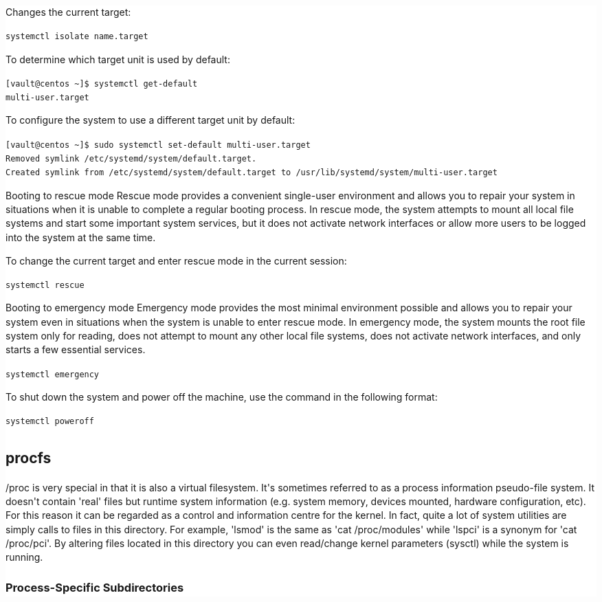 Changes the current target:
```bash
systemctl isolate name.target
```

To determine which target unit is used by default:
```bash
[vault@centos ~]$ systemctl get-default
multi-user.target
```

To configure the system to use a different target unit by default:
```bash
[vault@centos ~]$ sudo systemctl set-default multi-user.target
Removed symlink /etc/systemd/system/default.target.
Created symlink from /etc/systemd/system/default.target to /usr/lib/systemd/system/multi-user.target
```

Booting to rescue mode
Rescue mode provides a convenient single-user environment and allows you to repair your system in situations when it is unable to complete a regular booting process. In rescue mode, the system attempts to mount all local file systems and start some important system services, but it does not activate network interfaces or allow more users to be logged into the system at the same time.

To change the current target and enter rescue mode in the current session:
```bash
systemctl rescue
```

Booting to emergency mode
Emergency mode provides the most minimal environment possible and allows you to repair your system even in situations when the system is unable to enter rescue mode. In emergency mode, the system mounts the root file system only for reading, does not attempt to mount any other local file systems, does not activate network interfaces, and only starts a few essential services.

```bash
systemctl emergency
```

To shut down the system and power off the machine, use the command in the following format:
```bash
systemctl poweroff
```

## procfs

/proc is very special in that it is also a virtual filesystem. It's sometimes referred to as a process information pseudo-file system. It doesn't contain 'real' files but runtime system information (e.g. system memory, devices mounted, hardware configuration, etc). For this reason it can be regarded as a control and information centre for the kernel. In fact, quite a lot of system utilities are simply calls to files in this directory. For example, 'lsmod' is the same as 'cat /proc/modules' while 'lspci' is a synonym for 'cat /proc/pci'. By altering files located in this directory you can even read/change kernel parameters (sysctl) while the system is running.

### Process-Specific Subdirectories
